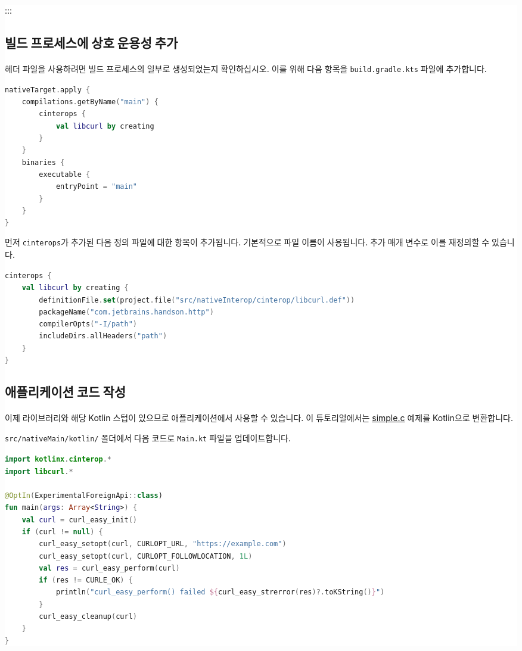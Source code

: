 :::

## 빌드 프로세스에 상호 운용성 추가

헤더 파일을 사용하려면 빌드 프로세스의 일부로 생성되었는지 확인하십시오. 이를 위해 다음 항목을 `build.gradle.kts` 파일에 추가합니다.

```kotlin
nativeTarget.apply {
    compilations.getByName("main") {
        cinterops {
            val libcurl by creating
        }
    }
    binaries {
        executable {
            entryPoint = "main"
        }
    }
}
```

먼저 `cinterops`가 추가된 다음 정의 파일에 대한 항목이 추가됩니다. 기본적으로 파일 이름이 사용됩니다. 추가 매개 변수로 이를 재정의할 수 있습니다.

```kotlin
cinterops {
    val libcurl by creating {
        definitionFile.set(project.file("src/nativeInterop/cinterop/libcurl.def"))
        packageName("com.jetbrains.handson.http")
        compilerOpts("-I/path")
        includeDirs.allHeaders("path")
    }
}
```

## 애플리케이션 코드 작성

이제 라이브러리와 해당 Kotlin 스텁이 있으므로 애플리케이션에서 사용할 수 있습니다.
이 튜토리얼에서는 [simple.c](https://curl.se/libcurl/c/simple.html) 예제를 Kotlin으로 변환합니다.

`src/nativeMain/kotlin/` 폴더에서 다음 코드로 `Main.kt` 파일을 업데이트합니다.

```kotlin
import kotlinx.cinterop.*
import libcurl.*

@OptIn(ExperimentalForeignApi::class)
fun main(args: Array<String>) {
    val curl = curl_easy_init()
    if (curl != null) {
        curl_easy_setopt(curl, CURLOPT_URL, "https://example.com")
        curl_easy_setopt(curl, CURLOPT_FOLLOWLOCATION, 1L)
        val res = curl_easy_perform(curl)
        if (res != CURLE_OK) {
            println("curl_easy_perform() failed ${curl_easy_strerror(res)?.toKString()}")
        }
        curl_easy_cleanup(curl)
    }
}
```
